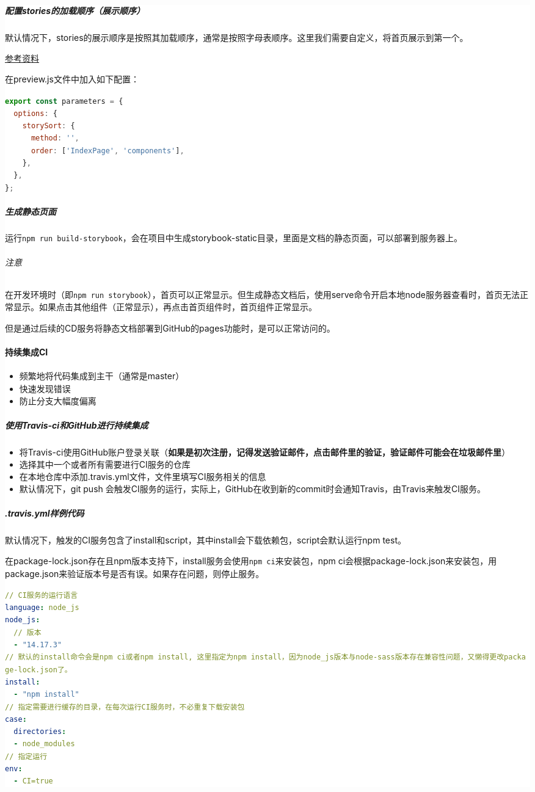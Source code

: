 ##### 配置stories的加载顺序（展示顺序）

默认情况下，stories的展示顺序是按照其加载顺序，通常是按照字母表顺序。这里我们需要自定义，将首页展示到第一个。

[参考资料](https://storybook.js.org/docs/react/writing-stories/naming-components-and-hierarchy)

在preview.js文件中加入如下配置：

```js
export const parameters = {
  options: {
    storySort: {
      method: '',
      order: ['IndexPage', 'components'],
    },
  },
};
```

##### 生成静态页面

运行`npm run build-storybook`，会在项目中生成storybook-static目录，里面是文档的静态页面，可以部署到服务器上。

###### 注意

在开发环境时（即`npm run storybook`），首页可以正常显示。但生成静态文档后，使用serve命令开启本地node服务器查看时，首页无法正常显示。如果点击其他组件（正常显示），再点击首页组件时，首页组件正常显示。

但是通过后续的CD服务将静态文档部署到GitHub的pages功能时，是可以正常访问的。

#### 持续集成CI

- 频繁地将代码集成到主干（通常是master）
- 快速发现错误
- 防止分支大幅度偏离

##### 使用Travis-ci和GitHub进行持续集成

- 将Travis-ci使用GitHub账户登录关联（**如果是初次注册，记得发送验证邮件，点击邮件里的验证，验证邮件可能会在垃圾邮件里**）
- 选择其中一个或者所有需要进行CI服务的仓库
- 在本地仓库中添加.travis.yml文件，文件里填写CI服务相关的信息
- 默认情况下，git push 会触发CI服务的运行，实际上，GitHub在收到新的commit时会通知Travis，由Travis来触发CI服务。

##### .travis.yml样例代码

默认情况下，触发的CI服务包含了install和script，其中install会下载依赖包，script会默认运行npm test。

在package-lock.json存在且npm版本支持下，install服务会使用`npm ci`来安装包，npm ci会根据package-lock.json来安装包，用package.json来验证版本号是否有误。如果存在问题，则停止服务。

```yaml
// CI服务的运行语言
language: node_js
node_js: 
  // 版本
  - "14.17.3"
// 默认的install命令会是npm ci或者npm install, 这里指定为npm install，因为node_js版本与node-sass版本存在兼容性问题，又懒得更改package-lock.json了。
install: 
  - "npm install"
// 指定需要进行缓存的目录，在每次运行CI服务时，不必重复下载安装包
case:
  directories:
  - node_modules
// 指定运行
env:
  - CI=true
```
